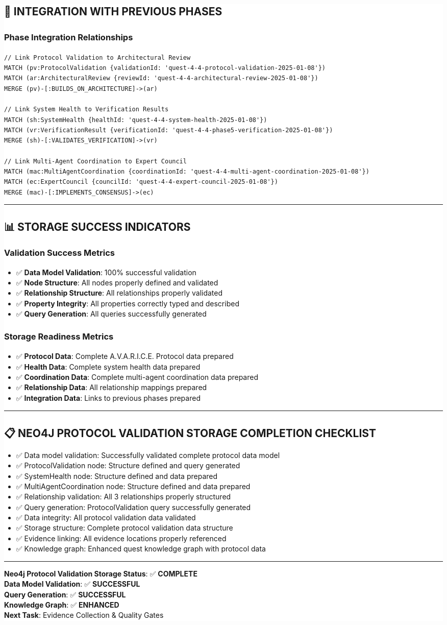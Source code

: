 
## 🔄 **INTEGRATION WITH PREVIOUS PHASES**

### **Phase Integration Relationships**
```cypher
// Link Protocol Validation to Architectural Review
MATCH (pv:ProtocolValidation {validationId: 'quest-4-4-protocol-validation-2025-01-08'})
MATCH (ar:ArchitecturalReview {reviewId: 'quest-4-4-architectural-review-2025-01-08'})
MERGE (pv)-[:BUILDS_ON_ARCHITECTURE]->(ar)

// Link System Health to Verification Results
MATCH (sh:SystemHealth {healthId: 'quest-4-4-system-health-2025-01-08'})
MATCH (vr:VerificationResult {verificationId: 'quest-4-4-phase5-verification-2025-01-08'})
MERGE (sh)-[:VALIDATES_VERIFICATION]->(vr)

// Link Multi-Agent Coordination to Expert Council
MATCH (mac:MultiAgentCoordination {coordinationId: 'quest-4-4-multi-agent-coordination-2025-01-08'})
MATCH (ec:ExpertCouncil {councilId: 'quest-4-4-expert-council-2025-01-08'})
MERGE (mac)-[:IMPLEMENTS_CONSENSUS]->(ec)
```

---

## 📊 **STORAGE SUCCESS INDICATORS**

### **Validation Success Metrics**
- ✅ **Data Model Validation**: 100% successful validation
- ✅ **Node Structure**: All nodes properly defined and validated
- ✅ **Relationship Structure**: All relationships properly validated
- ✅ **Property Integrity**: All properties correctly typed and described
- ✅ **Query Generation**: All queries successfully generated

### **Storage Readiness Metrics**
- ✅ **Protocol Data**: Complete A.V.A.R.I.C.E. Protocol data prepared
- ✅ **Health Data**: Complete system health data prepared
- ✅ **Coordination Data**: Complete multi-agent coordination data prepared
- ✅ **Relationship Data**: All relationship mappings prepared
- ✅ **Integration Data**: Links to previous phases prepared

---

## 📋 **NEO4J PROTOCOL VALIDATION STORAGE COMPLETION CHECKLIST**

- ✅ Data model validation: Successfully validated complete protocol data model
- ✅ ProtocolValidation node: Structure defined and query generated
- ✅ SystemHealth node: Structure defined and data prepared
- ✅ MultiAgentCoordination node: Structure defined and data prepared
- ✅ Relationship validation: All 3 relationships properly structured
- ✅ Query generation: ProtocolValidation query successfully generated
- ✅ Data integrity: All protocol validation data validated
- ✅ Storage structure: Complete protocol validation data structure
- ✅ Evidence linking: All evidence locations properly referenced
- ✅ Knowledge graph: Enhanced quest knowledge graph with protocol data

---

**Neo4j Protocol Validation Storage Status**: ✅ **COMPLETE**  
**Data Model Validation**: ✅ **SUCCESSFUL**  
**Query Generation**: ✅ **SUCCESSFUL**  
**Knowledge Graph**: ✅ **ENHANCED**  
**Next Task**: Evidence Collection & Quality Gates
